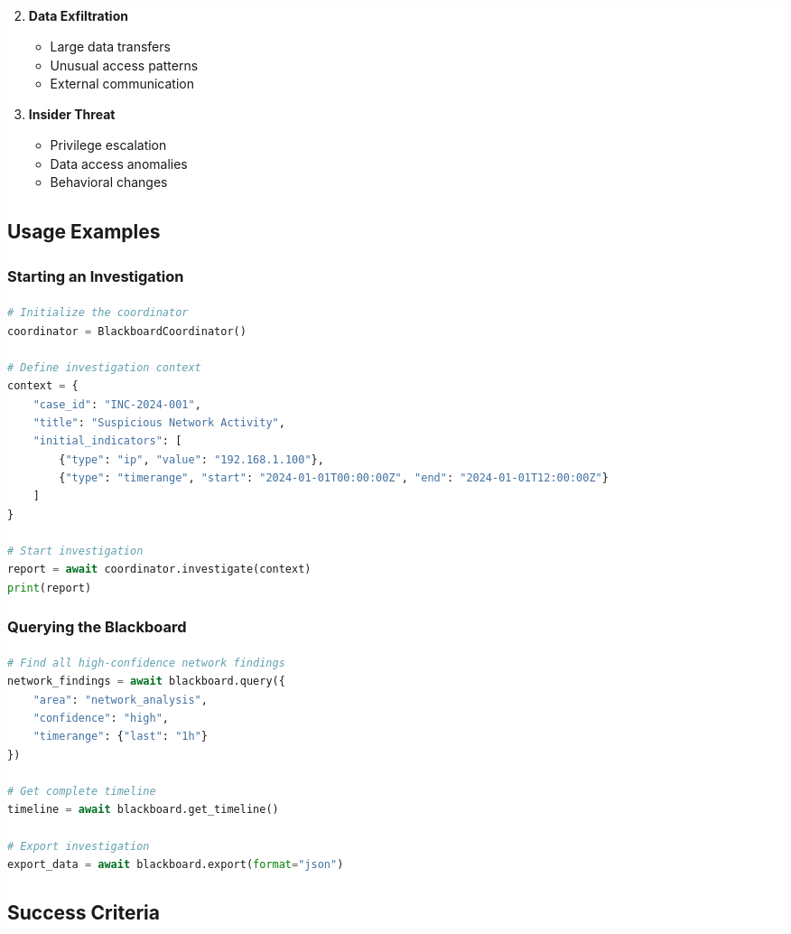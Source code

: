 2. **Data Exfiltration**
   - Large data transfers
   - Unusual access patterns
   - External communication

3. **Insider Threat**
   - Privilege escalation
   - Data access anomalies
   - Behavioral changes

## Usage Examples

### Starting an Investigation

```python
# Initialize the coordinator
coordinator = BlackboardCoordinator()

# Define investigation context
context = {
    "case_id": "INC-2024-001",
    "title": "Suspicious Network Activity",
    "initial_indicators": [
        {"type": "ip", "value": "192.168.1.100"},
        {"type": "timerange", "start": "2024-01-01T00:00:00Z", "end": "2024-01-01T12:00:00Z"}
    ]
}

# Start investigation
report = await coordinator.investigate(context)
print(report)
```

### Querying the Blackboard

```python
# Find all high-confidence network findings
network_findings = await blackboard.query({
    "area": "network_analysis",
    "confidence": "high",
    "timerange": {"last": "1h"}
})

# Get complete timeline
timeline = await blackboard.get_timeline()

# Export investigation
export_data = await blackboard.export(format="json")
```

## Success Criteria
